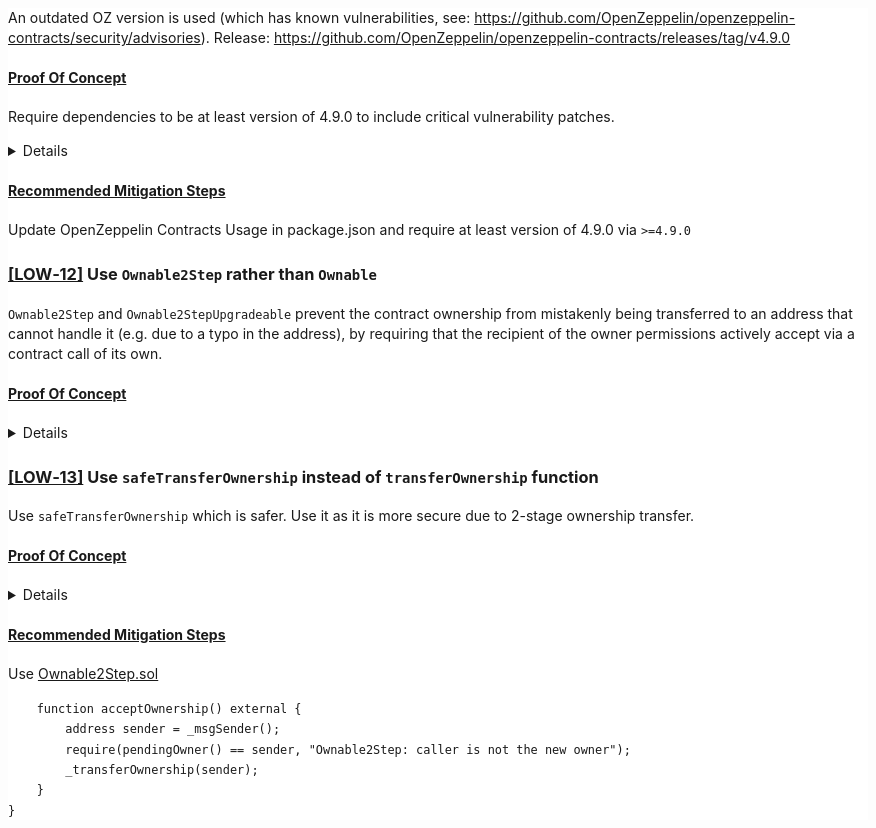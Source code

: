 An outdated OZ version is used (which has known vulnerabilities, see: https://github.com/OpenZeppelin/openzeppelin-contracts/security/advisories).
Release: https://github.com/OpenZeppelin/openzeppelin-contracts/releases/tag/v4.9.0

#### <ins>Proof Of Concept</ins>

Require dependencies to be at least version of 4.9.0 to include critical vulnerability patches.

<details></details>

#### <ins>Recommended Mitigation Steps</ins>

Update OpenZeppelin Contracts Usage in package.json and require at least version of 4.9.0 via `>=4.9.0`



### <a href="#QA Summary">[LOW&#x2011;12]</a><a name="LOW&#x2011;12"> Use `Ownable2Step` rather than `Ownable`

`Ownable2Step` and `Ownable2StepUpgradeable` prevent the contract ownership from mistakenly being transferred to an address that cannot handle it (e.g. due to a typo in the address), by requiring that the recipient of the owner permissions actively accept via a contract call of its own.

#### <ins>Proof Of Concept</ins>


<details></details>




### <a href="#QA Summary">[LOW&#x2011;13]</a><a name="LOW&#x2011;13"> Use `safeTransferOwnership` instead of `transferOwnership` function

Use `safeTransferOwnership` which is safer. Use it as it is more secure due to 2-stage ownership transfer.

#### <ins>Proof Of Concept</ins>


<details></details>

#### <ins>Recommended Mitigation Steps</ins>

Use <a href="https://github.com/OpenZeppelin/openzeppelin-contracts/blob/master/contracts/access/Ownable2Step.sol">Ownable2Step.sol</a>

```solidity
    function acceptOwnership() external {
        address sender = _msgSender();
        require(pendingOwner() == sender, "Ownable2Step: caller is not the new owner");
        _transferOwnership(sender);
    }
}
```

